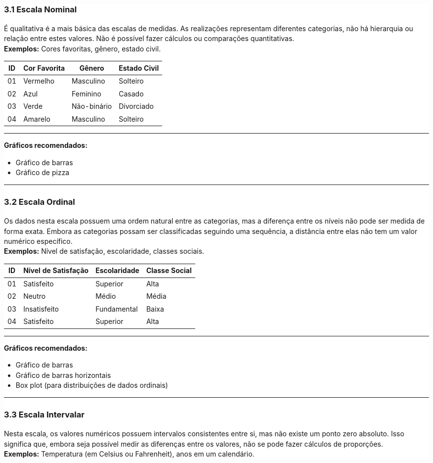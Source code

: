 ### 3.1 Escala Nominal
 É qualitativa é a mais básica das escalas de medidas. As realizações representam diferentes categorias, não há hierarquia ou relação entre estes valores. Não é possível fazer cálculos ou comparações quantitativas.  
**Exemplos:** Cores favoritas, gênero, estado civil.

| ID  | Cor Favorita | Gênero     | Estado Civil |
| --- | ------------ | ---------- | ------------ |
| 01  | Vermelho     | Masculino  | Solteiro     |
| 02  | Azul         | Feminino   | Casado       |
| 03  | Verde        | Não-binário| Divorciado   |
| 04  | Amarelo      | Masculino  | Solteiro     |

---

**Gráficos recomendados:**
- Gráfico de barras
- Gráfico de pizza

---

### 3.2 Escala Ordinal
 Os dados nesta escala possuem uma ordem natural entre as categorias, mas a diferença entre os níveis não pode ser medida de forma exata. Embora as categorias possam ser classificadas seguindo uma sequência, a distância entre elas não tem um valor numérico específico.  
**Exemplos:** Nível de satisfação, escolaridade, classes sociais.

| ID  | Nível de Satisfação | Escolaridade | Classe Social |
| --- | ------------------- | ------------ | ------------- |
| 01  | Satisfeito          | Superior     | Alta          |
| 02  | Neutro              | Médio        | Média         |
| 03  | Insatisfeito        | Fundamental  | Baixa         |
| 04  | Satisfeito          | Superior     | Alta          |

---

**Gráficos recomendados:**
- Gráfico de barras
- Gráfico de barras horizontais
- Box plot (para distribuições de dados ordinais)

---

### 3.3 Escala Intervalar
 Nesta escala, os valores numéricos possuem intervalos consistentes entre si, mas não existe um ponto zero absoluto. Isso significa que, embora seja possível medir as diferenças entre os valores, não se pode fazer cálculos de proporções.  
**Exemplos:** Temperatura (em Celsius ou Fahrenheit), anos em um calendário.
